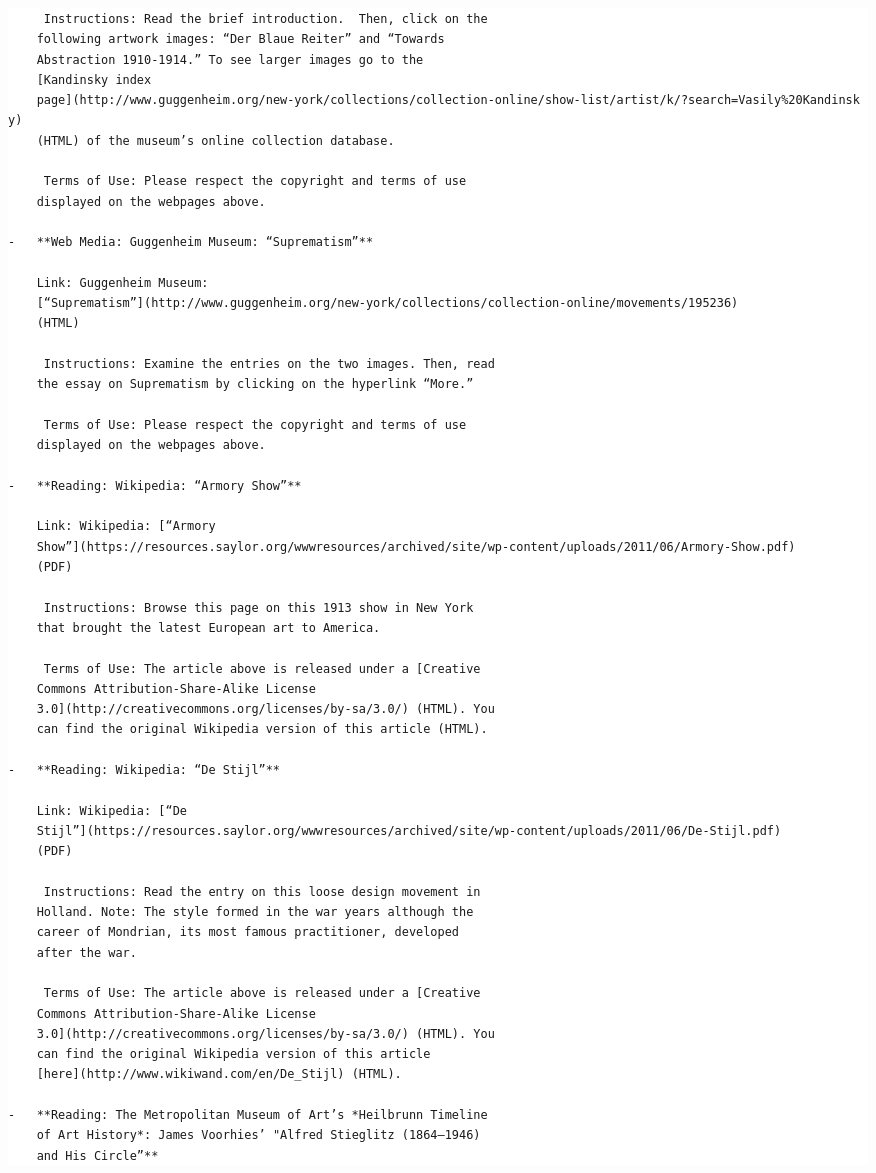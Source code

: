          Instructions: Read the brief introduction.  Then, click on the
        following artwork images: “Der Blaue Reiter” and “Towards
        Abstraction 1910-1914.” To see larger images go to the
        [Kandinsky index
        page](http://www.guggenheim.org/new-york/collections/collection-online/show-list/artist/k/?search=Vasily%20Kandinsky)
        (HTML) of the museum’s online collection database.  
           
         Terms of Use: Please respect the copyright and terms of use
        displayed on the webpages above.

    -   **Web Media: Guggenheim Museum: “Suprematism”**

        Link: Guggenheim Museum:
        [“Suprematism”](http://www.guggenheim.org/new-york/collections/collection-online/movements/195236)
        (HTML)  
           
         Instructions: Examine the entries on the two images. Then, read
        the essay on Suprematism by clicking on the hyperlink “More.”  
           
         Terms of Use: Please respect the copyright and terms of use
        displayed on the webpages above.

    -   **Reading: Wikipedia: “Armory Show”**

        Link: Wikipedia: [“Armory
        Show”](https://resources.saylor.org/wwwresources/archived/site/wp-content/uploads/2011/06/Armory-Show.pdf)
        (PDF)  
           
         Instructions: Browse this page on this 1913 show in New York
        that brought the latest European art to America.  
           
         Terms of Use: The article above is released under a [Creative
        Commons Attribution-Share-Alike License
        3.0](http://creativecommons.org/licenses/by-sa/3.0/) (HTML). You
        can find the original Wikipedia version of this article (HTML).

    -   **Reading: Wikipedia: “De Stijl”**

        Link: Wikipedia: [“De
        Stijl”](https://resources.saylor.org/wwwresources/archived/site/wp-content/uploads/2011/06/De-Stijl.pdf)
        (PDF)  
           
         Instructions: Read the entry on this loose design movement in
        Holland. Note: The style formed in the war years although the
        career of Mondrian, its most famous practitioner, developed
        after the war.   
           
         Terms of Use: The article above is released under a [Creative
        Commons Attribution-Share-Alike License
        3.0](http://creativecommons.org/licenses/by-sa/3.0/) (HTML). You
        can find the original Wikipedia version of this article
        [here](http://www.wikiwand.com/en/De_Stijl) (HTML).

    -   **Reading: The Metropolitan Museum of Art’s *Heilbrunn Timeline
        of Art History*: James Voorhies’ "Alfred Stieglitz (1864–1946)
        and His Circle”**
